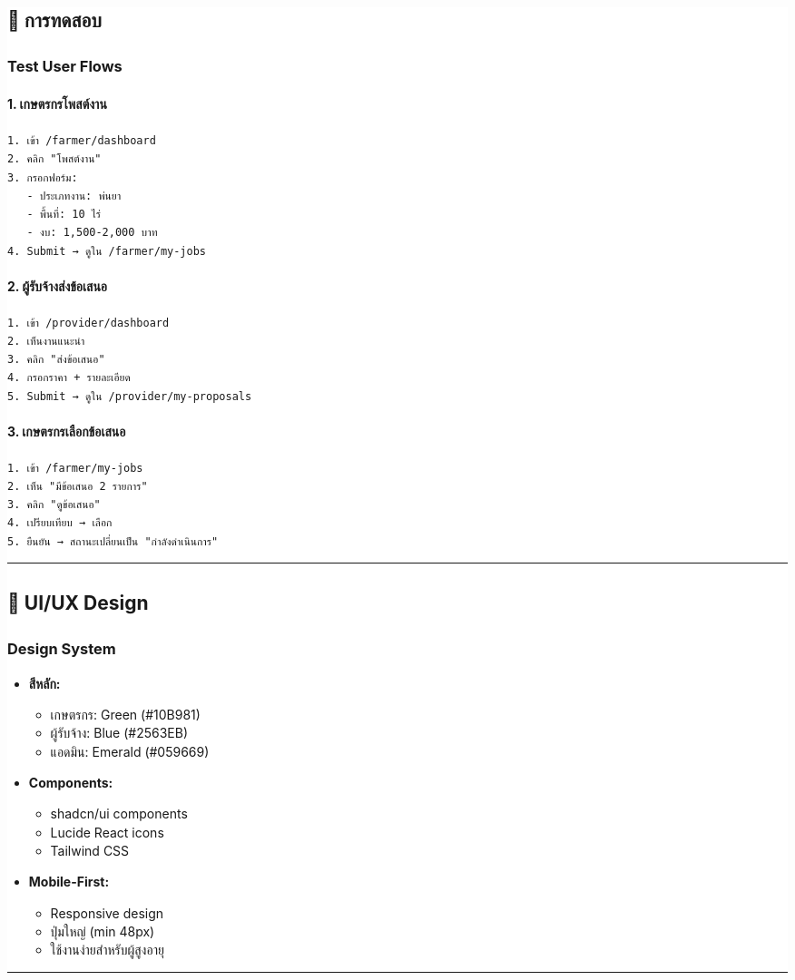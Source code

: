 
## 🧪 การทดสอบ

### **Test User Flows**

#### 1. เกษตรกรโพสต์งาน

```
1. เข้า /farmer/dashboard
2. คลิก "โพสต์งาน"
3. กรอกฟอร์ม:
   - ประเภทงาน: พ่นยา
   - พื้นที่: 10 ไร่
   - งบ: 1,500-2,000 บาท
4. Submit → ดูใน /farmer/my-jobs
```

#### 2. ผู้รับจ้างส่งข้อเสนอ

```
1. เข้า /provider/dashboard
2. เห็นงานแนะนำ
3. คลิก "ส่งข้อเสนอ"
4. กรอกราคา + รายละเอียด
5. Submit → ดูใน /provider/my-proposals
```

#### 3. เกษตรกรเลือกข้อเสนอ

```
1. เข้า /farmer/my-jobs
2. เห็น "มีข้อเสนอ 2 รายการ"
3. คลิก "ดูข้อเสนอ"
4. เปรียบเทียบ → เลือก
5. ยืนยัน → สถานะเปลี่ยนเป็น "กำลังดำเนินการ"
```

---

## 🎨 UI/UX Design

### **Design System**

- **สีหลัก:**
  - เกษตรกร: Green (#10B981)
  - ผู้รับจ้าง: Blue (#2563EB)
  - แอดมิน: Emerald (#059669)

- **Components:**
  - shadcn/ui components
  - Lucide React icons
  - Tailwind CSS

- **Mobile-First:**
  - Responsive design
  - ปุ่มใหญ่ (min 48px)
  - ใช้งานง่ายสำหรับผู้สูงอายุ

---